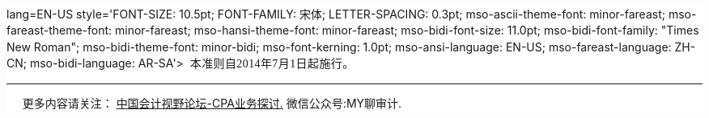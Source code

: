 lang=EN-US 
style='FONT-SIZE: 10.5pt; FONT-FAMILY: 宋体; LETTER-SPACING: 0.3pt; mso-ascii-theme-font: minor-fareast; mso-fareast-theme-font: minor-fareast; mso-hansi-theme-font: minor-fareast; mso-bidi-font-size: 11.0pt; mso-bidi-font-family: "Times New Roman"; mso-bidi-theme-font: minor-bidi; mso-font-kerning: 1.0pt; mso-ansi-language: EN-US; mso-fareast-language: ZH-CN; mso-bidi-language: AR-SA'><SPAN 
style="mso-spacerun: yes">&nbsp; </SPAN></SPAN><SPAN 
style='FONT-SIZE: 10.5pt; FONT-FAMILY: 宋体; LETTER-SPACING: 0.3pt; mso-ascii-theme-font: minor-fareast; mso-fareast-theme-font: minor-fareast; mso-hansi-theme-font: minor-fareast; mso-bidi-font-size: 11.0pt; mso-bidi-font-family: "Times New Roman"; mso-bidi-theme-font: minor-bidi; mso-font-kerning: 1.0pt; mso-ansi-language: EN-US; mso-fareast-language: ZH-CN; mso-bidi-language: AR-SA'>本准则自<SPAN 
lang=EN-US>2014</SPAN>年<SPAN lang=EN-US>7</SPAN>月<SPAN 
lang=EN-US>1</SPAN>日起施行。</SPAN> 
<HR>

<P></P></DIV>
<DIV class=footer>
<P>&nbsp;&nbsp;&nbsp;&nbsp;&nbsp;更多内容请关注： <A 
href="https://bbs.esnai.com/thread-5354530-1-3.html" 
target=_blank>中国会计视野论坛-CPA业务探讨.</A> 微信公众号:MY聊审计.</P></DIV></BODY></HTML>
